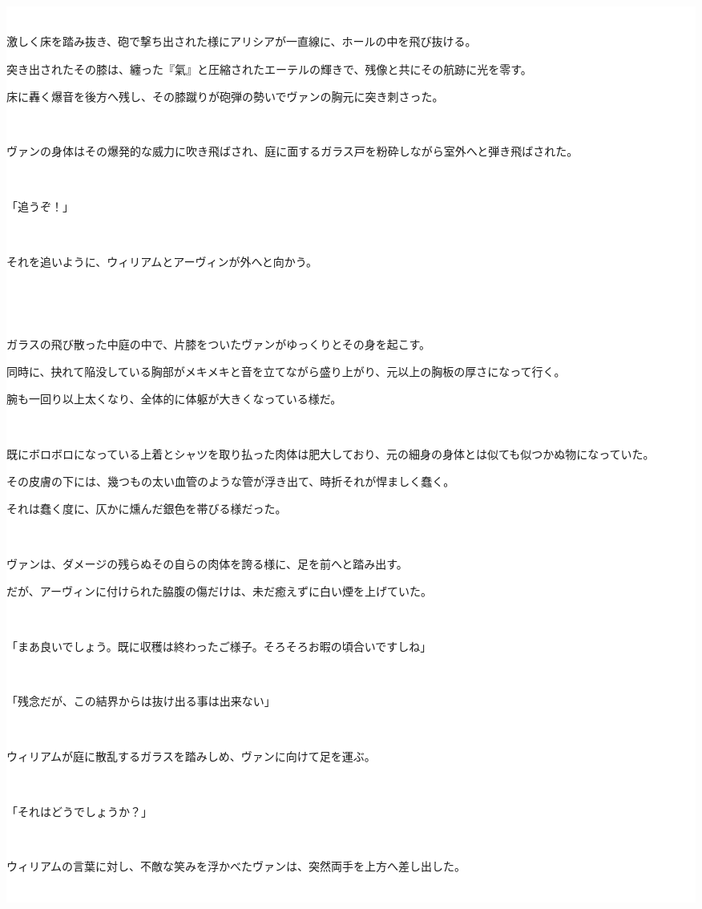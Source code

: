 &nbsp;

激しく床を踏み抜き、砲で撃ち出された様にアリシアが一直線に、ホールの中を飛び抜ける。

突き出されたその膝は、纏った『氣』と圧縮されたエーテルの輝きで、残像と共にその航跡に光を零す。

床に轟く爆音を後方へ残し、その膝蹴りが砲弾の勢いでヴァンの胸元に突き刺さった。

&nbsp;

ヴァンの身体はその爆発的な威力に吹き飛ばされ、庭に面するガラス戸を粉砕しながら室外へと弾き飛ばされた。

&nbsp;

「追うぞ！」

&nbsp;

それを追いように、ウィリアムとアーヴィンが外へと向かう。

&nbsp;

&nbsp;

ガラスの飛び散った中庭の中で、片膝をついたヴァンがゆっくりとその身を起こす。

同時に、抉れて陥没している胸部がメキメキと音を立てながら盛り上がり、元以上の胸板の厚さになって行く。

腕も一回り以上太くなり、全体的に体躯が大きくなっている様だ。

&nbsp;

既にボロボロになっている上着とシャツを取り払った肉体は肥大しており、元の細身の身体とは似ても似つかぬ物になっていた。

その皮膚の下には、幾つもの太い血管のような管が浮き出て、時折それが悍ましく蠢く。

それは蠢く度に、仄かに燻んだ銀色を帯びる様だった。

&nbsp;

ヴァンは、ダメージの残らぬその自らの肉体を誇る様に、足を前へと踏み出す。

だが、アーヴィンに付けられた脇腹の傷だけは、未だ癒えずに白い煙を上げていた。

&nbsp;

「まあ良いでしょう。既に収穫は終わったご様子。そろそろお暇の頃合いですしね」

&nbsp;

「残念だが、この結界からは抜け出る事は出来ない」

&nbsp;

ウィリアムが庭に散乱するガラスを踏みしめ、ヴァンに向けて足を運ぶ。

&nbsp;

「それはどうでしょうか？」

&nbsp;

ウィリアムの言葉に対し、不敵な笑みを浮かべたヴァンは、突然両手を上方へ差し出した。

&nbsp;
